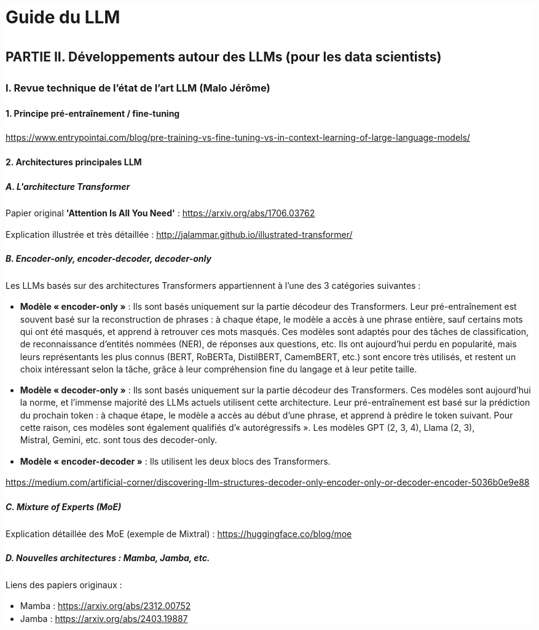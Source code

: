 # Guide du LLM

## PARTIE II. Développements autour des LLMs (pour les data scientists)

### I. Revue technique de l’état de l’art LLM (Malo Jérôme)


#### 1. Principe pré-entraînement / fine-tuning

https://www.entrypointai.com/blog/pre-training-vs-fine-tuning-vs-in-context-learning-of-large-language-models/ 

#### 2. Architectures principales LLM

##### A. L'architecture Transformer


Papier original **'Attention Is All You Need'** : https://arxiv.org/abs/1706.03762

Explication illustrée et très détaillée : http://jalammar.github.io/illustrated-transformer/ 

##### B. Encoder-only, encoder-decoder, decoder-only

Les LLMs basés sur des architectures Transformers appartiennent à l’une des 3 catégories suivantes : 

- **Modèle « encoder-only »** : Ils sont basés uniquement sur la partie décodeur des Transformers. Leur pré-entraînement est souvent basé sur la reconstruction de phrases : à chaque étape, le modèle a accès à une phrase entière, sauf certains mots qui ont été masqués, et apprend à retrouver ces mots masqués. Ces modèles sont adaptés pour des tâches de classification, de reconnaissance d’entités nommées (NER), de réponses aux questions, etc. Ils ont aujourd’hui perdu en popularité, mais leurs représentants les plus connus (BERT, RoBERTa, DistilBERT, CamemBERT, etc.) sont encore très utilisés, et restent un choix intéressant selon la tâche, grâce à leur compréhension fine du langage et à leur petite taille.

- **Modèle « decoder-only »** : Ils sont basés uniquement sur la partie décodeur des Transformers. Ces modèles sont aujourd’hui la norme, et l’immense majorité des LLMs actuels utilisent cette architecture. Leur pré-entraînement est basé sur la prédiction du prochain token : à chaque étape, le modèle a accès au début d’une phrase, et apprend à prédire le token suivant. Pour cette raison, ces modèles sont également qualifiés d’« autorégressifs ». Les modèles GPT (2, 3, 4), Llama (2, 3), Mistral, Gemini, etc. sont tous des decoder-only.

- **Modèle « encoder-decoder »** : Ils utilisent les deux blocs des Transformers. 

https://medium.com/artificial-corner/discovering-llm-structures-decoder-only-encoder-only-or-decoder-encoder-5036b0e9e88 

##### C. Mixture of Experts (MoE)

Explication détaillée des MoE (exemple de Mixtral) : https://huggingface.co/blog/moe 

##### D. Nouvelles architectures : Mamba, Jamba, etc.

Liens des papiers originaux : 
- Mamba : https://arxiv.org/abs/2312.00752 
- Jamba : https://arxiv.org/abs/2403.19887 
